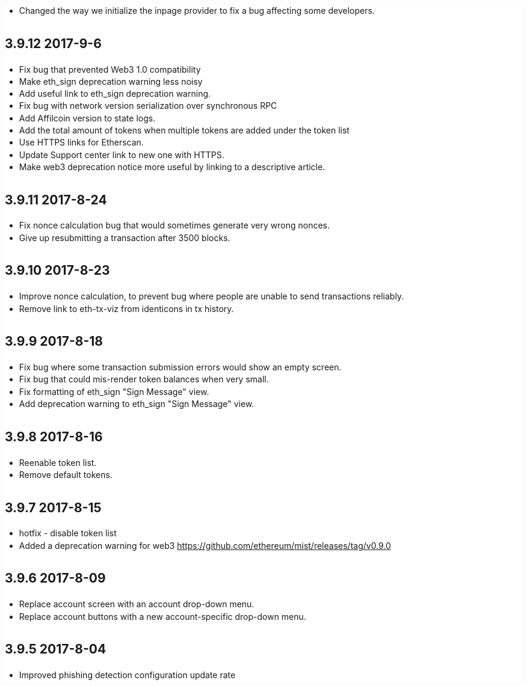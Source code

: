 - Changed the way we initialize the inpage provider to fix a bug affecting some developers.

## 3.9.12 2017-9-6

- Fix bug that prevented Web3 1.0 compatibility
- Make eth_sign deprecation warning less noisy
- Add useful link to eth_sign deprecation warning.
- Fix bug with network version serialization over synchronous RPC
- Add Affilcoin version to state logs.
- Add the total amount of tokens when multiple tokens are added under the token list
- Use HTTPS links for Etherscan.
- Update Support center link to new one with HTTPS.
- Make web3 deprecation notice more useful by linking to a descriptive article.

## 3.9.11 2017-8-24

- Fix nonce calculation bug that would sometimes generate very wrong nonces.
- Give up resubmitting a transaction after 3500 blocks.

## 3.9.10 2017-8-23

- Improve nonce calculation, to prevent bug where people are unable to send transactions reliably.
- Remove link to eth-tx-viz from identicons in tx history.

## 3.9.9 2017-8-18

- Fix bug where some transaction submission errors would show an empty screen.
- Fix bug that could mis-render token balances when very small.
- Fix formatting of eth_sign "Sign Message" view.
- Add deprecation warning to eth_sign "Sign Message" view.

## 3.9.8 2017-8-16

- Reenable token list.
- Remove default tokens.

## 3.9.7 2017-8-15

- hotfix - disable token list
- Added a deprecation warning for web3 https://github.com/ethereum/mist/releases/tag/v0.9.0

## 3.9.6 2017-8-09

- Replace account screen with an account drop-down menu.
- Replace account buttons with a new account-specific drop-down menu.

## 3.9.5 2017-8-04

- Improved phishing detection configuration update rate
